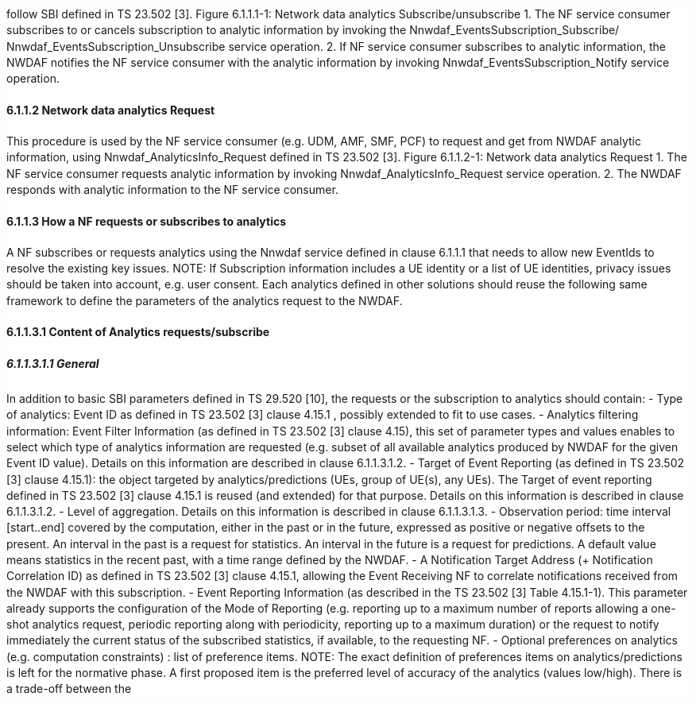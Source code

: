 follow SBI defined in TS 23.502 [3].
Figure 6.1.1.1-1: Network data analytics Subscribe/unsubscribe
1\. The NF service consumer subscribes to or cancels subscription to analytic
information by invoking the Nnwdaf_EventsSubscription_Subscribe/
Nnwdaf_EventsSubscription_Unsubscribe service operation.
2\. If NF service consumer subscribes to analytic information, the NWDAF
notifies the NF service consumer with the analytic information by invoking
Nnwdaf_EventsSubscription_Notify service operation.
#### 6.1.1.2 Network data analytics Request
This procedure is used by the NF service consumer (e.g. UDM, AMF, SMF, PCF) to
request and get from NWDAF analytic information, using
Nnwdaf_AnalyticsInfo_Request defined in TS 23.502 [3].
Figure 6.1.1.2-1: Network data analytics Request
1\. The NF service consumer requests analytic information by invoking
Nnwdaf_AnalyticsInfo_Request service operation.
2\. The NWDAF responds with analytic information to the NF service consumer.
#### 6.1.1.3 How a NF requests or subscribes to analytics
A NF subscribes or requests analytics using the Nnwdaf service defined in
clause 6.1.1.1 that needs to allow new EventIds to resolve the existing key
issues.
NOTE: If Subscription information includes a UE identity or a list of UE
identities, privacy issues should be taken into account, e.g. user consent.
Each analytics defined in other solutions should reuse the following same
framework to define the parameters of the analytics request to the NWDAF.
#### 6.1.1.3.1 Content of Analytics requests/subscribe
##### 6.1.1.3.1.1 General
In addition to basic SBI parameters defined in TS 29.520 [10], the requests or
the subscription to analytics should contain:
\- Type of analytics: Event ID as defined in TS 23.502 [3] clause 4.15.1 ,
possibly extended to fit to use cases.
\- Analytics filtering information: Event Filter Information (as defined in TS
23.502 [3] clause 4.15), this set of parameter types and values enables to
select which type of analytics information are requested (e.g. subset of all
available analytics produced by NWDAF for the given Event ID value). Details
on this information are described in clause 6.1.1.3.1.2.
\- Target of Event Reporting (as defined in TS 23.502 [3] clause 4.15.1): the
object targeted by analytics/predictions (UEs, group of UE(s), any UEs). The
Target of event reporting defined in TS 23.502 [3] clause 4.15.1 is reused
(and extended) for that purpose. Details on this information is described in
clause 6.1.1.3.1.2.
\- Level of aggregation. Details on this information is described in clause
6.1.1.3.1.3.
\- Observation period: time interval [start..end] covered by the computation,
either in the past or in the future, expressed as positive or negative offsets
to the present. An interval in the past is a request for statistics. An
interval in the future is a request for predictions. A default value means
statistics in the recent past, with a time range defined by the NWDAF.
\- A Notification Target Address (+ Notification Correlation ID) as defined in
TS 23.502 [3] clause 4.15.1, allowing the Event Receiving NF to correlate
notifications received from the NWDAF with this subscription.
\- Event Reporting Information (as described in the TS 23.502 [3] Table
4.15.1-1).
This parameter already supports the configuration of the Mode of Reporting
(e.g. reporting up to a maximum number of reports allowing a one-shot
analytics request, periodic reporting along with periodicity, reporting up to
a maximum duration) or the request to notify immediately the current status of
the subscribed statistics, if available, to the requesting NF.
\- Optional preferences on analytics (e.g. computation constraints) : list of
preference items.
NOTE: The exact definition of preferences items on analytics/predictions is
left for the normative phase. A first proposed item is the preferred level of
accuracy of the analytics (values low/high). There is a trade-off between the